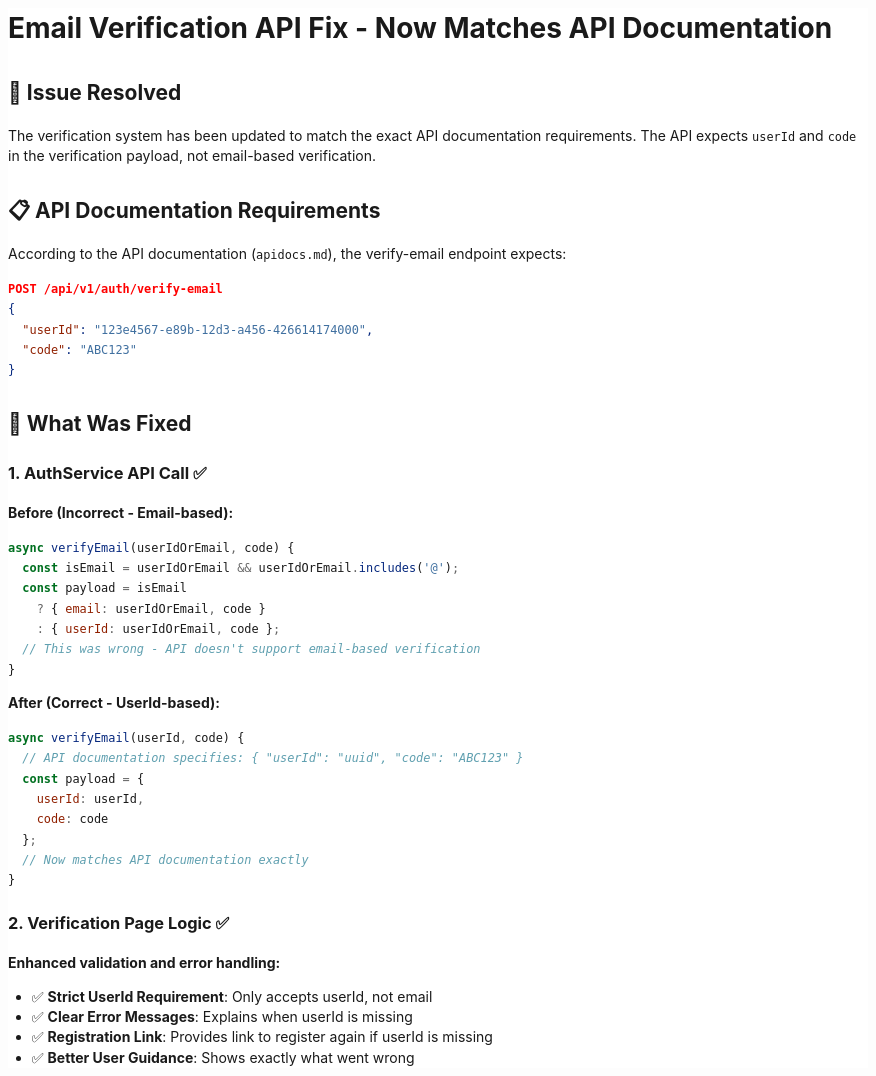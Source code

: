 # Email Verification API Fix - Now Matches API Documentation

## 🎯 **Issue Resolved**

The verification system has been updated to match the exact API documentation requirements. The API expects `userId` and `code` in the verification payload, not email-based verification.

## 📋 **API Documentation Requirements**

According to the API documentation (`apidocs.md`), the verify-email endpoint expects:

```json
POST /api/v1/auth/verify-email
{
  "userId": "123e4567-e89b-12d3-a456-426614174000",
  "code": "ABC123"
}
```

## 🔧 **What Was Fixed**

### **1. AuthService API Call** ✅
**Before (Incorrect - Email-based):**
```javascript
async verifyEmail(userIdOrEmail, code) {
  const isEmail = userIdOrEmail && userIdOrEmail.includes('@');
  const payload = isEmail 
    ? { email: userIdOrEmail, code }
    : { userId: userIdOrEmail, code };
  // This was wrong - API doesn't support email-based verification
}
```

**After (Correct - UserId-based):**
```javascript
async verifyEmail(userId, code) {
  // API documentation specifies: { "userId": "uuid", "code": "ABC123" }
  const payload = {
    userId: userId,
    code: code
  };
  // Now matches API documentation exactly
}
```

### **2. Verification Page Logic** ✅
**Enhanced validation and error handling:**
- ✅ **Strict UserId Requirement**: Only accepts userId, not email
- ✅ **Clear Error Messages**: Explains when userId is missing
- ✅ **Registration Link**: Provides link to register again if userId is missing
- ✅ **Better User Guidance**: Shows exactly what went wrong
